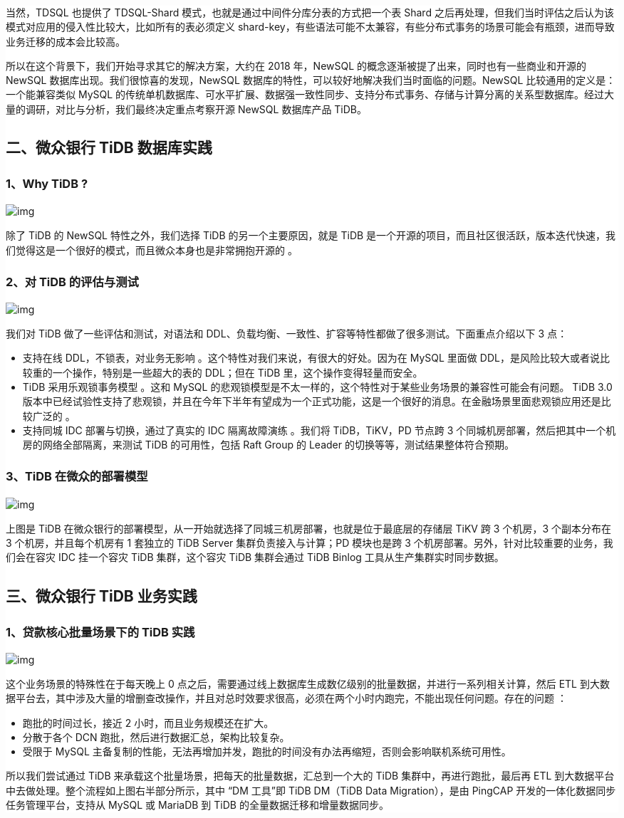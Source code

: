 当然，TDSQL 也提供了 TDSQL-Shard 模式，也就是通过中间件分库分表的方式把一个表 Shard 之后再处理，但我们当时评估之后认为该模式对应用的侵入性比较大，比如所有的表必须定义 shard-key，有些语法可能不太兼容，有些分布式事务的场景可能会有瓶颈，进而导致业务迁移的成本会比较高。

所以在这个背景下，我们开始寻求其它的解决方案，大约在 2018 年，NewSQL 的概念逐渐被提了出来，同时也有一些商业和开源的 NewSQL 数据库出现。我们很惊喜的发现，NewSQL 数据库的特性，可以较好地解决我们当时面临的问题。NewSQL 比较通用的定义是：一个能兼容类似 MySQL 的传统单机数据库、可水平扩展、数据强一致性同步、支持分布式事务、存储与计算分离的关系型数据库。经过大量的调研，对比与分析，我们最终决定重点考察开源 NewSQL 数据库产品 TiDB。

## 二、微众银行 TiDB 数据库实践

### 1、Why TiDB ?

![img](/img/db-selection/4-image4.png)

除了 TiDB 的 NewSQL 特性之外，我们选择 TiDB 的另一个主要原因，就是 TiDB 是一个开源的项目，而且社区很活跃，版本迭代快速，我们觉得这是一个很好的模式，而且微众本身也是非常拥抱开源的 。

### 2、对 TiDB 的评估与测试

![img](/img/db-selection/4-image5.png)

我们对 TiDB 做了一些评估和测试，对语法和 DDL、负载均衡、一致性、扩容等特性都做了很多测试。下面重点介绍以下 3 点：

* 支持在线 DDL，不锁表，对业务无影响 。这个特性对我们来说，有很大的好处。因为在 MySQL 里面做 DDL，是风险比较大或者说比较重的一个操作，特别是一些超大的表的 DDL；但在 TiDB 里，这个操作变得轻量而安全。
* TiDB 采用乐观锁事务模型 。这和 MySQL 的悲观锁模型是不太一样的，这个特性对于某些业务场景的兼容性可能会有问题。 TiDB 3.0 版本中已经试验性支持了悲观锁，并且在今年下半年有望成为一个正式功能，这是一个很好的消息。在金融场景里面悲观锁应用还是比较广泛的 。
* 支持同城 IDC 部署与切换，通过了真实的 IDC 隔离故障演练 。我们将 TiDB，TiKV，PD 节点跨 3 个同城机房部署，然后把其中一个机房的网络全部隔离，来测试 TiDB 的可用性，包括 Raft Group 的 Leader 的切换等等，测试结果整体符合预期。

### 3、TiDB 在微众的部署模型

![img](/img/db-selection/4-image6.png)

上图是 TiDB 在微众银行的部署模型，从一开始就选择了同城三机房部署，也就是位于最底层的存储层 TiKV 跨 3 个机房，3 个副本分布在 3 个机房，并且每个机房有 1 套独立的 TiDB Server 集群负责接入与计算；PD 模块也是跨 3 个机房部署。另外，针对比较重要的业务，我们会在容灾 IDC 挂一个容灾 TiDB 集群，这个容灾 TiDB 集群会通过 TiDB Binlog 工具从生产集群实时同步数据。

## 三、微众银行 TiDB 业务实践

### 1、贷款核心批量场景下的 TiDB 实践

![img](/img/db-selection/4-image7.png)

这个业务场景的特殊性在于每天晚上  0  点之后，需要通过线上数据库生成数亿级别的批量数据，并进行一系列相关计算，然后 ETL 到大数据平台去，其中涉及大量的增删查改操作，并且对总时效要求很高，必须在两个小时内跑完，不能出现任何问题。存在的问题 ：

* 跑批的时间过长，接近 2 小时，而且业务规模还在扩大。
* 分散于各个 DCN 跑批，然后进行数据汇总，架构比较复杂。
* 受限于 MySQL 主备复制的性能，无法再增加并发，跑批的时间没有办法再缩短，否则会影响联机系统可用性。

所以我们尝试通过 TiDB 来承载这个批量场景，把每天的批量数据，汇总到一个大的 TiDB 集群中，再进行跑批，最后再 ETL 到大数据平台中去做处理。整个流程如上图右半部分所示，其中 “DM 工具”即 TiDB DM（TiDB Data Migration），是由 PingCAP 开发的一体化数据同步任务管理平台，支持从 MySQL 或 MariaDB 到 TiDB 的全量数据迁移和增量数据同步。
